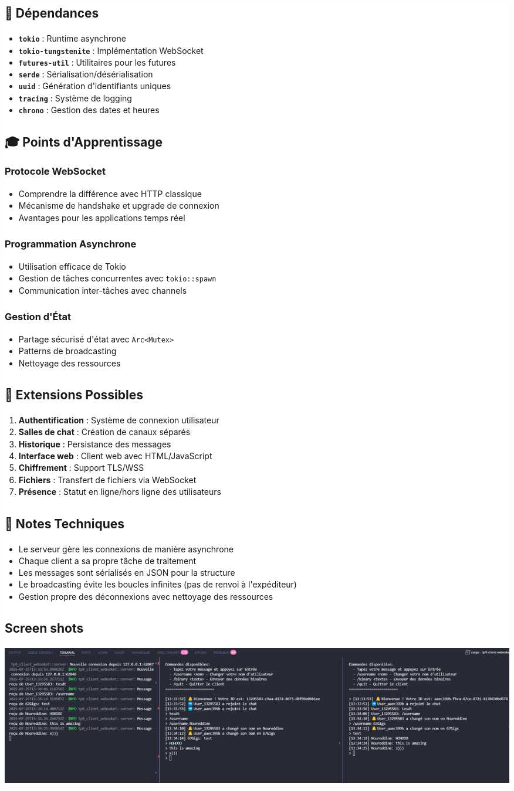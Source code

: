 ## 🔧 Dépendances

- **`tokio`** : Runtime asynchrone
- **`tokio-tungstenite`** : Implémentation WebSocket
- **`futures-util`** : Utilitaires pour les futures
- **`serde`** : Sérialisation/désérialisation
- **`uuid`** : Génération d'identifiants uniques
- **`tracing`** : Système de logging
- **`chrono`** : Gestion des dates et heures

## 🎓 Points d'Apprentissage

### Protocole WebSocket
- Comprendre la différence avec HTTP classique
- Mécanisme de handshake et upgrade de connexion
- Avantages pour les applications temps réel

### Programmation Asynchrone
- Utilisation efficace de Tokio
- Gestion de tâches concurrentes avec `tokio::spawn`
- Communication inter-tâches avec channels

### Gestion d'État
- Partage sécurisé d'état avec `Arc<Mutex>`
- Patterns de broadcasting
- Nettoyage des ressources

## 🚀 Extensions Possibles

1. **Authentification** : Système de connexion utilisateur
2. **Salles de chat** : Création de canaux séparés
3. **Historique** : Persistance des messages
4. **Interface web** : Client web avec HTML/JavaScript
5. **Chiffrement** : Support TLS/WSS
6. **Fichiers** : Transfert de fichiers via WebSocket
7. **Présence** : Statut en ligne/hors ligne des utilisateurs

## 📝 Notes Techniques

- Le serveur gère les connexions de manière asynchrone
- Chaque client a sa propre tâche de traitement
- Les messages sont sérialisés en JSON pour la structure
- Le broadcasting évite les boucles infinites (pas de renvoi à l'expéditeur)
- Gestion propre des déconnexions avec nettoyage des ressources

## Screen shots

![Screenshot](./assets/image.png)
